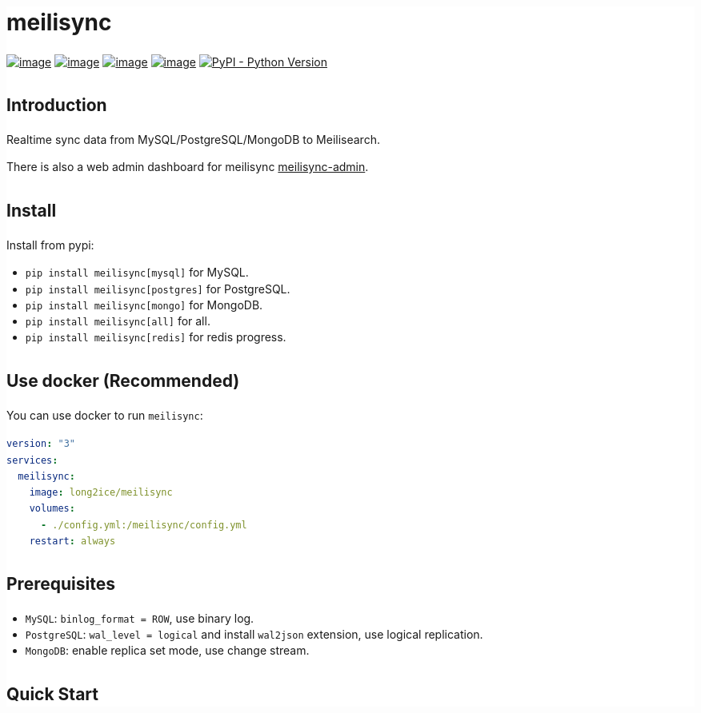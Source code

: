 # meilisync

[![image](https://img.shields.io/pypi/v/meilisync.svg?style=flat)](https://pypi.python.org/pypi/meilisync)
[![image](https://img.shields.io/github/license/meilisync/meilisync)](https://github.com/meilisync/meilisync)
[![image](https://github.com/meilisync/meilisync/workflows/pypi/badge.svg)](https://github.com/meilisync/meilisync/actions?query=workflow:pypi)
[![image](https://github.com/meilisync/meilisync/workflows/ci/badge.svg)](https://github.com/meilisync/meilisync/actions?query=workflow:ci)
[![PyPI - Python Version](https://img.shields.io/pypi/pyversions/meilisync?color=5cc141)](https://github.com/long2ice/meilisync)

## Introduction

Realtime sync data from MySQL/PostgreSQL/MongoDB to Meilisearch.

There is also a web admin dashboard for meilisync [meilisync-admin](https://github.com/long2ice/meilisync-admin).

## Install

Install from pypi:

- `pip install meilisync[mysql]` for MySQL.
- `pip install meilisync[postgres]` for PostgreSQL.
- `pip install meilisync[mongo]` for MongoDB.
- `pip install meilisync[all]` for all.
- `pip install meilisync[redis]` for redis progress.

## Use docker (Recommended)

You can use docker to run `meilisync`:

```yaml
version: "3"
services:
  meilisync:
    image: long2ice/meilisync
    volumes:
      - ./config.yml:/meilisync/config.yml
    restart: always
```

## Prerequisites

- `MySQL`: `binlog_format = ROW`, use binary log.
- `PostgreSQL`: `wal_level = logical` and install `wal2json` extension, use logical replication.
- `MongoDB`: enable replica set mode, use change stream.

## Quick Start
